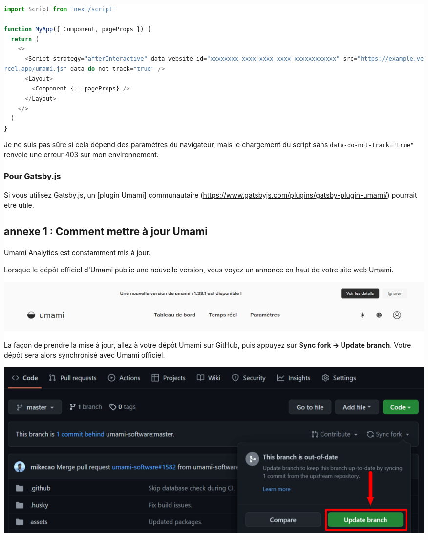 ```js
import Script from 'next/script'

function MyApp({ Component, pageProps }) {
  return (
    <>
      <Script strategy="afterInteractive" data-website-id="xxxxxxxx-xxxx-xxxx-xxxx-xxxxxxxxxxxx" src="https://example.vercel.app/umami.js" data-do-not-track="true" />
      <Layout>
        <Component {...pageProps} />
      </Layout>
    </>
  )
}
```

Je ne suis pas sûre si cela dépend des paramètres du navigateur, mais le chargement du script sans `data-do-not-track="true"` renvoie une erreur 403 sur mon environnement.

### Pour Gatsby.js

Si vous utilisez Gatsby.js, un [plugin Umami] communautaire (https://www.gatsbyjs.com/plugins/gatsby-plugin-umami/) pourrait être utile.

## annexe 1 : Comment mettre à jour Umami

Umami Analytics est constamment mis à jour.

Lorsque le dépôt officiel d'Umami publie une nouvelle version, vous voyez un annonce en haut de votre site web Umami.

![Avis de mise à jour sur Umami Analytics {800x94}](../../../images/umami03.fr.png "Avis de mise à jour sur Umami &copy;Umami")

La façon de prendre la mise à jour, allez à votre dépôt Umami sur GitHub, puis appuyez sur **Sync fork -> Update branch**. Votre dépôt sera alors synchronisé avec Umami officiel.

![Mise à jour Umami {800x316}](../../../images/umami04.en.png "Mise à jour Umami sur GitHub &copy;GitHub")

